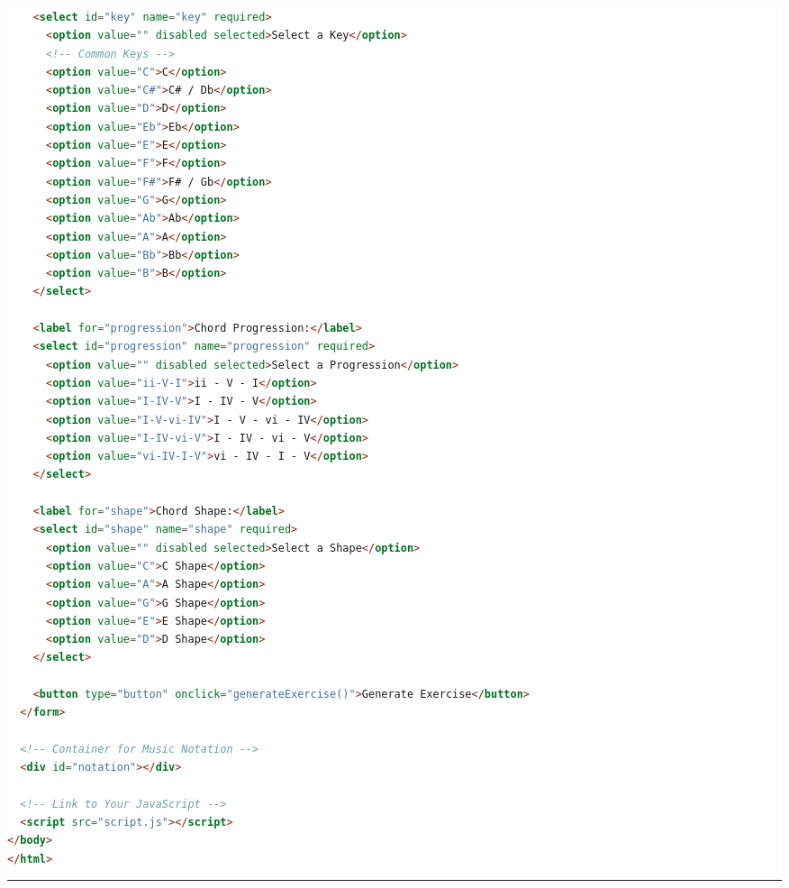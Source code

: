 ```html
    <select id="key" name="key" required>
      <option value="" disabled selected>Select a Key</option>
      <!-- Common Keys -->
      <option value="C">C</option>
      <option value="C#">C# / Db</option>
      <option value="D">D</option>
      <option value="Eb">Eb</option>
      <option value="E">E</option>
      <option value="F">F</option>
      <option value="F#">F# / Gb</option>
      <option value="G">G</option>
      <option value="Ab">Ab</option>
      <option value="A">A</option>
      <option value="Bb">Bb</option>
      <option value="B">B</option>
    </select>

    <label for="progression">Chord Progression:</label>
    <select id="progression" name="progression" required>
      <option value="" disabled selected>Select a Progression</option>
      <option value="ii-V-I">ii - V - I</option>
      <option value="I-IV-V">I - IV - V</option>
      <option value="I-V-vi-IV">I - V - vi - IV</option>
      <option value="I-IV-vi-V">I - IV - vi - V</option>
      <option value="vi-IV-I-V">vi - IV - I - V</option>
    </select>

    <label for="shape">Chord Shape:</label>
    <select id="shape" name="shape" required>
      <option value="" disabled selected>Select a Shape</option>
      <option value="C">C Shape</option>
      <option value="A">A Shape</option>
      <option value="G">G Shape</option>
      <option value="E">E Shape</option>
      <option value="D">D Shape</option>
    </select>

    <button type="button" onclick="generateExercise()">Generate Exercise</button>
  </form>

  <!-- Container for Music Notation -->
  <div id="notation"></div>

  <!-- Link to Your JavaScript -->
  <script src="script.js"></script>
</body>
</html>
```

---
